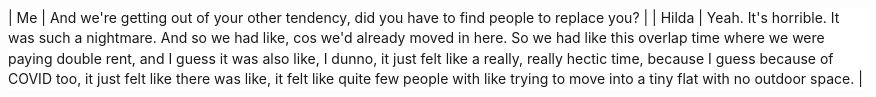 | Me    | And we're getting out of your other tendency, did you have to find people to replace you?                                                                                                                                                                                                                                                                                                                                                                                                                                                                                                                                                                                                                                                                                                                                                                                                                                                                                                                                                                                                                                                                                                                                                                                                                                                                                                                                                                                                                                                                                                                                                                                                                                                                                                                                                                                                                                                                                                                                                                                                                                                                                                                                                         |
| Hilda | Yeah. It's horrible. It was such a nightmare. And so we had like, cos we'd already moved in here. So we had like this overlap time where we were paying double rent, and I guess it was also like, I dunno, it just felt like a really, really hectic time, because I guess because of COVID too, it just felt like there was like, it felt like quite few people with like trying to move into a tiny flat with no outdoor space.                                                                                                                                                                                                                                                                                                                                                                                                                                                                                                                                                                                                                                                                                                                                                                                                                                                                                                                                                                                                                                                                                                                                                                                                                                                                                                                                                                                                                                                                                                                                                                                                                                                                                                                                                                                                                |